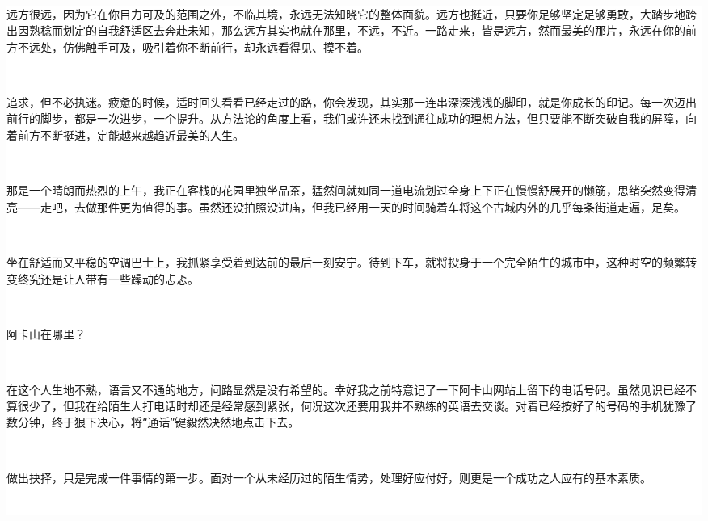   <p>
    远方很远，因为它在你目力可及的范围之外，不临其境，永远无法知晓它的整体面貌。远方也挺近，只要你足够坚定足够勇敢，大踏步地跨出因熟稔而划定的自我舒适区去奔赴未知，那么远方其实也就在那里，不远，不近。一路走来，皆是远方，然而最美的那片，永远在你的前方不远处，仿佛触手可及，吸引着你不断前行，却永远看得见、摸不着。
  </p>
  
  <p>
    &nbsp;
  </p>
  
  <p>
    追求，但不必执迷。疲惫的时候，适时回头看看已经走过的路，你会发现，其实那一连串深深浅浅的脚印，就是你成长的印记。每一次迈出前行的脚步，都是一次进步，一个提升。从方法论的角度上看，我们或许还未找到通往成功的理想方法，但只要能不断突破自我的屏障，向着前方不断挺进，定能越来越趋近最美的人生。
  </p>
  
  <p>
    &nbsp;
  </p>
  
  <p>
    那是一个晴朗而热烈的上午，我正在客栈的花园里独坐品茶，猛然间就如同一道电流划过全身上下正在慢慢舒展开的懒筋，思绪突然变得清亮——走吧，去做那件更为值得的事。虽然还没拍照没进庙，但我已经用一天的时间骑着车将这个古城内外的几乎每条街道走遍，足矣。
  </p>
  
  <p>
    &nbsp;
  </p>
  
  <p>
    坐在舒适而又平稳的空调巴士上，我抓紧享受着到达前的最后一刻安宁。待到下车，就将投身于一个完全陌生的城市中，这种时空的频繁转变终究还是让人带有一些躁动的忐忑。
  </p>
  
  <p>
    &nbsp;
  </p>
  
  <p>
    阿卡山在哪里？
  </p>
  
  <p>
    &nbsp;
  </p>
  
  <p>
    在这个人生地不熟，语言又不通的地方，问路显然是没有希望的。幸好我之前特意记了一下阿卡山网站上留下的电话号码。虽然见识已经不算很少了，但我在给陌生人打电话时却还是经常感到紧张，何况这次还要用我并不熟练的英语去交谈。对着已经按好了的号码的手机犹豫了数分钟，终于狠下决心，将“通话”键毅然决然地点击下去。
  </p>
  
  <p>
    &nbsp;
  </p>
  
  <p>
    做出抉择，只是完成一件事情的第一步。面对一个从未经历过的陌生情势，处理好应付好，则更是一个成功之人应有的基本素质。
  </p>
  
  <p>
    &nbsp;
  </p>
  